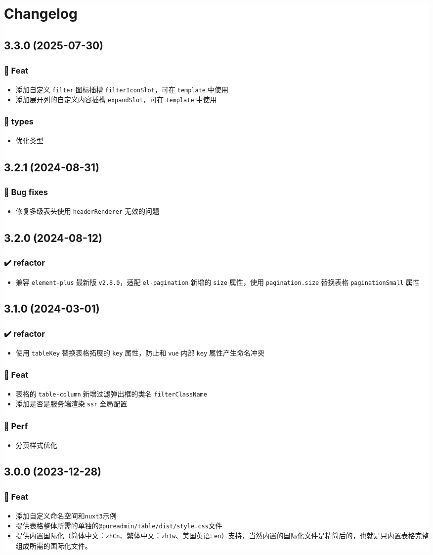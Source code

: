 # Changelog

## 3.3.0 (2025-07-30)

### 🎫 Feat

- 添加自定义 `filter` 图标插槽 `filterIconSlot`，可在 `template` 中使用
- 添加展开列的自定义内容插槽 `expandSlot`，可在 `template` 中使用

### 🎫 types

- 优化类型

## 3.2.1 (2024-08-31)

### 🐞 Bug fixes

- 修复多级表头使用 `headerRenderer` 无效的问题

## 3.2.0 (2024-08-12)

### ✔️ refactor

- 兼容 `element-plus` 最新版 `v2.8.0`，适配 `el-pagination` 新增的 `size` 属性，使用 `pagination.size` 替换表格 `paginationSmall` 属性

## 3.1.0 (2024-03-01)

### ✔️ refactor

- 使用 `tableKey` 替换表格拓展的 `key` 属性，防止和 `vue` 内部 `key` 属性产生命名冲突

### 🎫 Feat

- 表格的 `table-column` 新增过滤弹出框的类名 `filterClassName`
- 添加是否是服务端渲染 `ssr` 全局配置

### 🍏 Perf

- 分页样式优化

## 3.0.0 (2023-12-28)

### 🎫 Feat

- 添加自定义命名空间和`nuxt3`示例
- 提供表格整体所需的单独的`@pureadmin/table/dist/style.css`文件
- 提供内置国际化（简体中文：`zhCn`、繁体中文：`zhTw`、美国英语: `en`）支持，当然内置的国际化文件是精简后的，也就是只内置表格完整组成所需的国际化文件。
